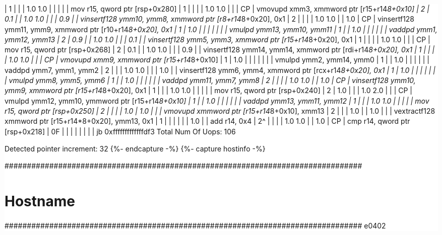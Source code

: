 |   1    |           |     | 1.0   1.0 |           |     |     |    | mov r15, qword ptr [rsp+0x280]
|   1    |           |     |           | 1.0   1.0 |     |     | CP | vmovupd xmm3, xmmword ptr [r15+r14*8+0x10]
|   2    | 0.1       |     | 1.0   1.0 |           |     | 0.9 |    | vinsertf128 ymm10, ymm8, xmmword ptr [r8+r14*8+0x20], 0x1
|   2    |           |     |           | 1.0   1.0 |     | 1.0 | CP | vinsertf128 ymm11, ymm9, xmmword ptr [r10+r14*8+0x20], 0x1
|   1    | 1.0       |     |           |           |     |     |    | vmulpd ymm13, ymm10, ymm11
|   1    |           | 1.0 |           |           |     |     |    | vaddpd ymm1, ymm12, ymm13
|   2    | 0.9       |     | 1.0   1.0 |           |     | 0.1 |    | vinsertf128 ymm5, ymm3, xmmword ptr [r15+r14*8+0x20], 0x1
|   1    |           |     |           | 1.0   1.0 |     |     | CP | mov r15, qword ptr [rsp+0x268]
|   2    | 0.1       |     | 1.0   1.0 |           |     | 0.9 |    | vinsertf128 ymm14, ymm14, xmmword ptr [rdi+r14*8+0x20], 0x1
|   1    |           |     |           | 1.0   1.0 |     |     | CP | vmovupd xmm9, xmmword ptr [r15+r14*8+0x10]
|   1    | 1.0       |     |           |           |     |     |    | vmulpd ymm2, ymm14, ymm0
|   1    |           | 1.0 |           |           |     |     |    | vaddpd ymm7, ymm1, ymm2
|   2    |           |     | 1.0   1.0 |           |     | 1.0 |    | vinsertf128 ymm6, ymm4, xmmword ptr [rcx+r14*8+0x20], 0x1
|   1    | 1.0       |     |           |           |     |     |    | vmulpd ymm8, ymm5, ymm6
|   1    |           | 1.0 |           |           |     |     |    | vaddpd ymm11, ymm7, ymm8
|   2    |           |     |           | 1.0   1.0 |     | 1.0 | CP | vinsertf128 ymm10, ymm9, xmmword ptr [r15+r14*8+0x20], 0x1
|   1    |           |     | 1.0   1.0 |           |     |     |    | mov r15, qword ptr [rsp+0x240]
|   2    | 1.0       |     |           | 1.0   2.0 |     |     | CP | vmulpd ymm12, ymm10, ymmword ptr [r15+r14*8+0x10]
|   1    |           | 1.0 |           |           |     |     |    | vaddpd ymm13, ymm11, ymm12
|   1    |           |     | 1.0   1.0 |           |     |     |    | mov r15, qword ptr [rsp+0x250]
|   2    |           |     |           | 1.0       | 1.0 |     |    | vmovupd xmmword ptr [r15+r14*8+0x10], xmm13
|   2    |           |     | 1.0       |           | 1.0 |     |    | vextractf128 xmmword ptr [r15+r14*8+0x20], ymm13, 0x1
|   1    |           |     |           |           |     | 1.0 |    | add r14, 0x4
|   2^   |           |     |           | 1.0   1.0 |     | 1.0 | CP | cmp r14, qword ptr [rsp+0x218]
|   0F   |           |     |           |           |     |     |    | jb 0xfffffffffffffdf3
Total Num Of Uops: 106


Detected pointer increment: 32
{%- endcapture -%}
{%- capture hostinfo -%}

################################################################################
# Hostname
################################################################################
e0402
